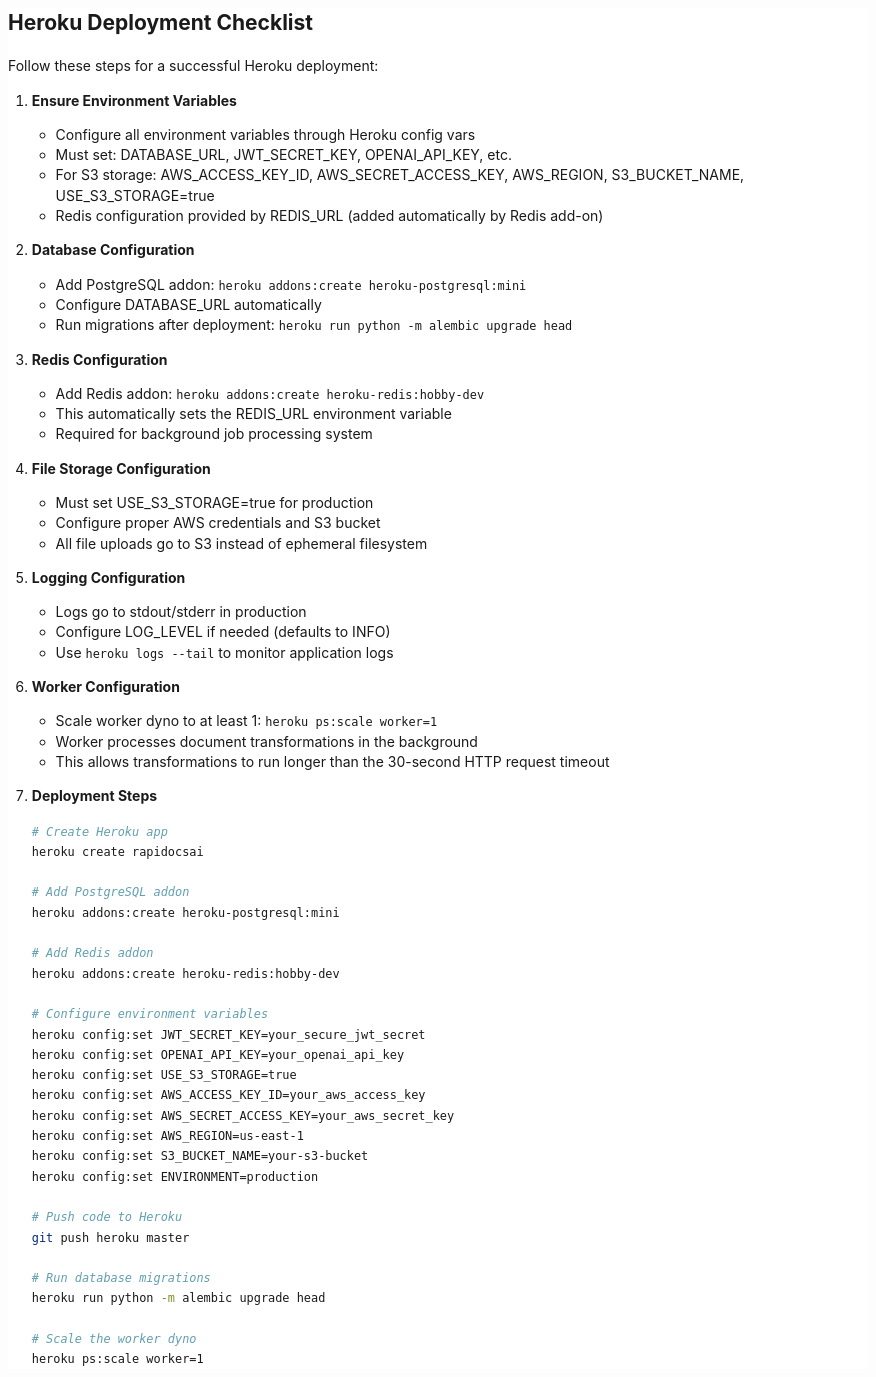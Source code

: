 ## Heroku Deployment Checklist

Follow these steps for a successful Heroku deployment:

1. **Ensure Environment Variables**
   - Configure all environment variables through Heroku config vars
   - Must set: DATABASE_URL, JWT_SECRET_KEY, OPENAI_API_KEY, etc.
   - For S3 storage: AWS_ACCESS_KEY_ID, AWS_SECRET_ACCESS_KEY, AWS_REGION, S3_BUCKET_NAME, USE_S3_STORAGE=true
   - Redis configuration provided by REDIS_URL (added automatically by Redis add-on)

2. **Database Configuration**
   - Add PostgreSQL addon: `heroku addons:create heroku-postgresql:mini`
   - Configure DATABASE_URL automatically
   - Run migrations after deployment: `heroku run python -m alembic upgrade head`
   
3. **Redis Configuration**
   - Add Redis addon: `heroku addons:create heroku-redis:hobby-dev`
   - This automatically sets the REDIS_URL environment variable
   - Required for background job processing system

4. **File Storage Configuration**
   - Must set USE_S3_STORAGE=true for production
   - Configure proper AWS credentials and S3 bucket
   - All file uploads go to S3 instead of ephemeral filesystem

5. **Logging Configuration**
   - Logs go to stdout/stderr in production
   - Configure LOG_LEVEL if needed (defaults to INFO)
   - Use `heroku logs --tail` to monitor application logs

6. **Worker Configuration**
   - Scale worker dyno to at least 1: `heroku ps:scale worker=1`
   - Worker processes document transformations in the background
   - This allows transformations to run longer than the 30-second HTTP request timeout

7. **Deployment Steps**
   ```bash
   # Create Heroku app
   heroku create rapidocsai

   # Add PostgreSQL addon
   heroku addons:create heroku-postgresql:mini

   # Add Redis addon
   heroku addons:create heroku-redis:hobby-dev

   # Configure environment variables
   heroku config:set JWT_SECRET_KEY=your_secure_jwt_secret
   heroku config:set OPENAI_API_KEY=your_openai_api_key
   heroku config:set USE_S3_STORAGE=true
   heroku config:set AWS_ACCESS_KEY_ID=your_aws_access_key
   heroku config:set AWS_SECRET_ACCESS_KEY=your_aws_secret_key
   heroku config:set AWS_REGION=us-east-1
   heroku config:set S3_BUCKET_NAME=your-s3-bucket
   heroku config:set ENVIRONMENT=production

   # Push code to Heroku
   git push heroku master

   # Run database migrations
   heroku run python -m alembic upgrade head

   # Scale the worker dyno
   heroku ps:scale worker=1

   ```